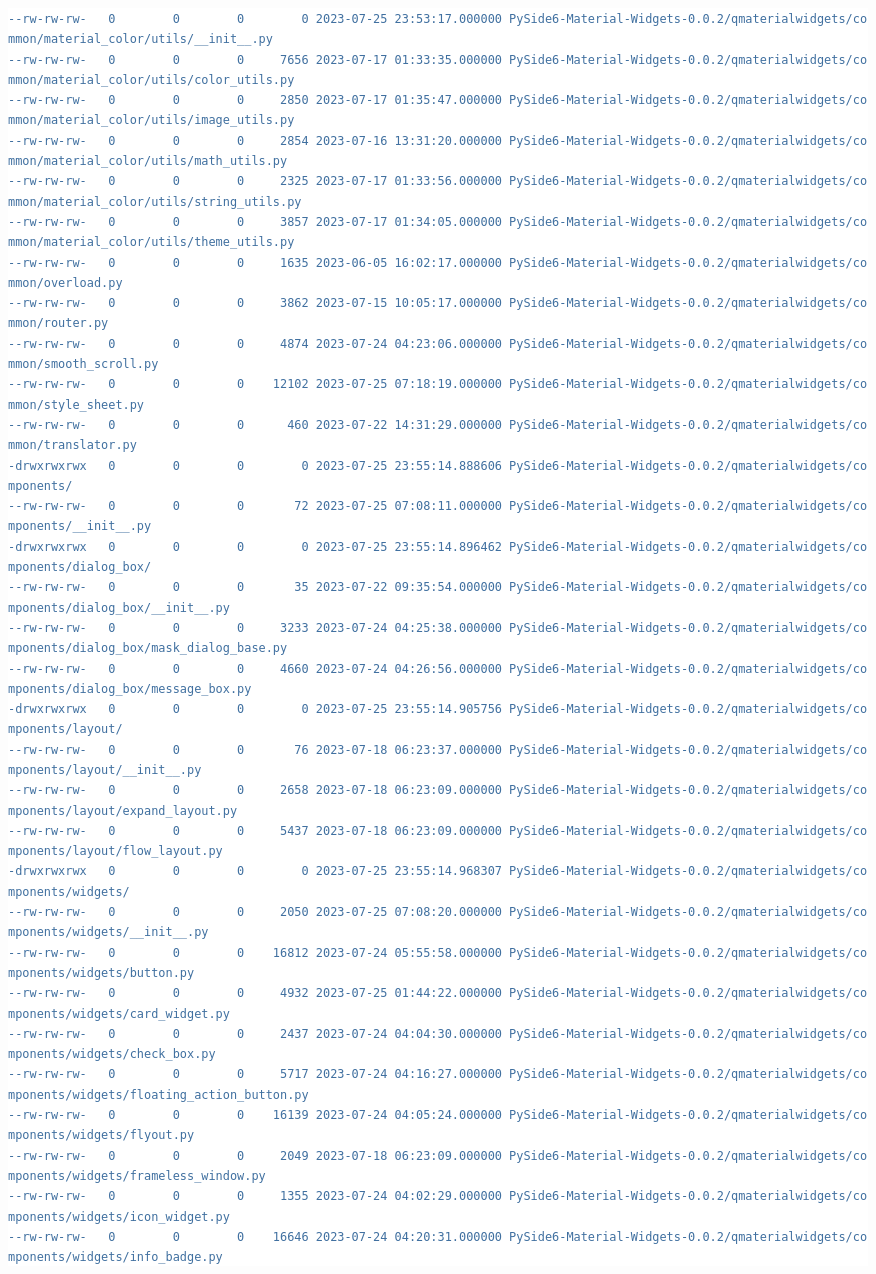```diff
--rw-rw-rw-   0        0        0        0 2023-07-25 23:53:17.000000 PySide6-Material-Widgets-0.0.2/qmaterialwidgets/common/material_color/utils/__init__.py
--rw-rw-rw-   0        0        0     7656 2023-07-17 01:33:35.000000 PySide6-Material-Widgets-0.0.2/qmaterialwidgets/common/material_color/utils/color_utils.py
--rw-rw-rw-   0        0        0     2850 2023-07-17 01:35:47.000000 PySide6-Material-Widgets-0.0.2/qmaterialwidgets/common/material_color/utils/image_utils.py
--rw-rw-rw-   0        0        0     2854 2023-07-16 13:31:20.000000 PySide6-Material-Widgets-0.0.2/qmaterialwidgets/common/material_color/utils/math_utils.py
--rw-rw-rw-   0        0        0     2325 2023-07-17 01:33:56.000000 PySide6-Material-Widgets-0.0.2/qmaterialwidgets/common/material_color/utils/string_utils.py
--rw-rw-rw-   0        0        0     3857 2023-07-17 01:34:05.000000 PySide6-Material-Widgets-0.0.2/qmaterialwidgets/common/material_color/utils/theme_utils.py
--rw-rw-rw-   0        0        0     1635 2023-06-05 16:02:17.000000 PySide6-Material-Widgets-0.0.2/qmaterialwidgets/common/overload.py
--rw-rw-rw-   0        0        0     3862 2023-07-15 10:05:17.000000 PySide6-Material-Widgets-0.0.2/qmaterialwidgets/common/router.py
--rw-rw-rw-   0        0        0     4874 2023-07-24 04:23:06.000000 PySide6-Material-Widgets-0.0.2/qmaterialwidgets/common/smooth_scroll.py
--rw-rw-rw-   0        0        0    12102 2023-07-25 07:18:19.000000 PySide6-Material-Widgets-0.0.2/qmaterialwidgets/common/style_sheet.py
--rw-rw-rw-   0        0        0      460 2023-07-22 14:31:29.000000 PySide6-Material-Widgets-0.0.2/qmaterialwidgets/common/translator.py
-drwxrwxrwx   0        0        0        0 2023-07-25 23:55:14.888606 PySide6-Material-Widgets-0.0.2/qmaterialwidgets/components/
--rw-rw-rw-   0        0        0       72 2023-07-25 07:08:11.000000 PySide6-Material-Widgets-0.0.2/qmaterialwidgets/components/__init__.py
-drwxrwxrwx   0        0        0        0 2023-07-25 23:55:14.896462 PySide6-Material-Widgets-0.0.2/qmaterialwidgets/components/dialog_box/
--rw-rw-rw-   0        0        0       35 2023-07-22 09:35:54.000000 PySide6-Material-Widgets-0.0.2/qmaterialwidgets/components/dialog_box/__init__.py
--rw-rw-rw-   0        0        0     3233 2023-07-24 04:25:38.000000 PySide6-Material-Widgets-0.0.2/qmaterialwidgets/components/dialog_box/mask_dialog_base.py
--rw-rw-rw-   0        0        0     4660 2023-07-24 04:26:56.000000 PySide6-Material-Widgets-0.0.2/qmaterialwidgets/components/dialog_box/message_box.py
-drwxrwxrwx   0        0        0        0 2023-07-25 23:55:14.905756 PySide6-Material-Widgets-0.0.2/qmaterialwidgets/components/layout/
--rw-rw-rw-   0        0        0       76 2023-07-18 06:23:37.000000 PySide6-Material-Widgets-0.0.2/qmaterialwidgets/components/layout/__init__.py
--rw-rw-rw-   0        0        0     2658 2023-07-18 06:23:09.000000 PySide6-Material-Widgets-0.0.2/qmaterialwidgets/components/layout/expand_layout.py
--rw-rw-rw-   0        0        0     5437 2023-07-18 06:23:09.000000 PySide6-Material-Widgets-0.0.2/qmaterialwidgets/components/layout/flow_layout.py
-drwxrwxrwx   0        0        0        0 2023-07-25 23:55:14.968307 PySide6-Material-Widgets-0.0.2/qmaterialwidgets/components/widgets/
--rw-rw-rw-   0        0        0     2050 2023-07-25 07:08:20.000000 PySide6-Material-Widgets-0.0.2/qmaterialwidgets/components/widgets/__init__.py
--rw-rw-rw-   0        0        0    16812 2023-07-24 05:55:58.000000 PySide6-Material-Widgets-0.0.2/qmaterialwidgets/components/widgets/button.py
--rw-rw-rw-   0        0        0     4932 2023-07-25 01:44:22.000000 PySide6-Material-Widgets-0.0.2/qmaterialwidgets/components/widgets/card_widget.py
--rw-rw-rw-   0        0        0     2437 2023-07-24 04:04:30.000000 PySide6-Material-Widgets-0.0.2/qmaterialwidgets/components/widgets/check_box.py
--rw-rw-rw-   0        0        0     5717 2023-07-24 04:16:27.000000 PySide6-Material-Widgets-0.0.2/qmaterialwidgets/components/widgets/floating_action_button.py
--rw-rw-rw-   0        0        0    16139 2023-07-24 04:05:24.000000 PySide6-Material-Widgets-0.0.2/qmaterialwidgets/components/widgets/flyout.py
--rw-rw-rw-   0        0        0     2049 2023-07-18 06:23:09.000000 PySide6-Material-Widgets-0.0.2/qmaterialwidgets/components/widgets/frameless_window.py
--rw-rw-rw-   0        0        0     1355 2023-07-24 04:02:29.000000 PySide6-Material-Widgets-0.0.2/qmaterialwidgets/components/widgets/icon_widget.py
--rw-rw-rw-   0        0        0    16646 2023-07-24 04:20:31.000000 PySide6-Material-Widgets-0.0.2/qmaterialwidgets/components/widgets/info_badge.py
```